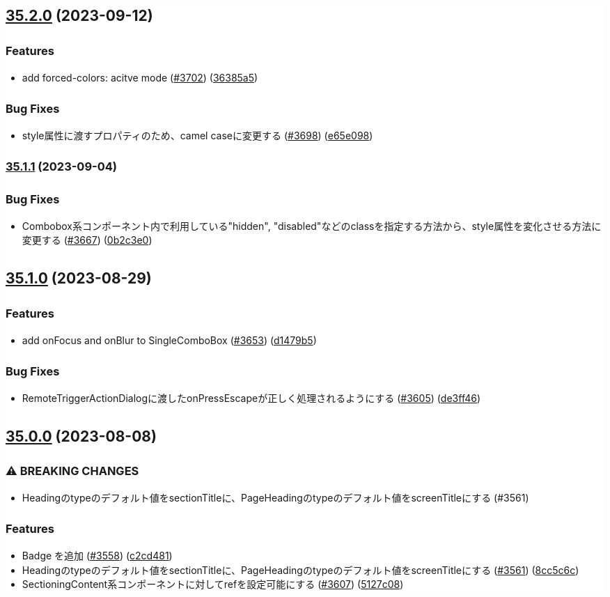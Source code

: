 ## [35.2.0](https://github.com/kufu/smarthr-ui/compare/v35.1.1...v35.2.0) (2023-09-12)


### Features

* add forced-colors: acitve mode ([#3702](https://github.com/kufu/smarthr-ui/issues/3702)) ([36385a5](https://github.com/kufu/smarthr-ui/commit/36385a5efd50e79269a741a2790cd9a4669c37f1))


### Bug Fixes

* style属性に渡すプロパティのため、camel caseに変更する ([#3698](https://github.com/kufu/smarthr-ui/issues/3698)) ([e65e098](https://github.com/kufu/smarthr-ui/commit/e65e098b159877602358ddaa4d651bccc5b5c454))

### [35.1.1](https://github.com/kufu/smarthr-ui/compare/v35.1.0...v35.1.1) (2023-09-04)


### Bug Fixes

* Combobox系コンポーネント内で利用している"hidden", "disabled"などのclassを指定する方法から、style属性を変化させる方法に変更する ([#3667](https://github.com/kufu/smarthr-ui/issues/3667)) ([0b2c3e0](https://github.com/kufu/smarthr-ui/commit/0b2c3e06e61692109bb4b2c7254e448889a60fb0))

## [35.1.0](https://github.com/kufu/smarthr-ui/compare/v35.0.0...v35.1.0) (2023-08-29)


### Features

* add onFocus and onBlur to SingleComboBox ([#3653](https://github.com/kufu/smarthr-ui/issues/3653)) ([d1479b5](https://github.com/kufu/smarthr-ui/commit/d1479b5a33df4fe14e8c355916385793bc3e750b))


### Bug Fixes

* RemoteTriggerActionDialogに渡したonPressEscapeが正しく処理されるようにする ([#3605](https://github.com/kufu/smarthr-ui/issues/3605)) ([de3ff46](https://github.com/kufu/smarthr-ui/commit/de3ff46683dd6b97705b94880435fc12a058331a))

## [35.0.0](https://github.com/kufu/smarthr-ui/compare/v34.3.1...v35.0.0) (2023-08-08)


### ⚠ BREAKING CHANGES

* Headingのtypeのデフォルト値をsectionTitleに、PageHeadingのtypeのデフォルト値をscreenTitleにする (#3561)

### Features

* Badge を追加 ([#3558](https://github.com/kufu/smarthr-ui/issues/3558)) ([c2cd481](https://github.com/kufu/smarthr-ui/commit/c2cd481119c85b0eedbe236871cd34188f40c3c9))
* Headingのtypeのデフォルト値をsectionTitleに、PageHeadingのtypeのデフォルト値をscreenTitleにする ([#3561](https://github.com/kufu/smarthr-ui/issues/3561)) ([8cc5c6c](https://github.com/kufu/smarthr-ui/commit/8cc5c6cbde2b55a4aa9c4c2463c4ea448b32a6e8))
* SectioningContent系コンポーネントに対してrefを設定可能にする ([#3607](https://github.com/kufu/smarthr-ui/issues/3607)) ([5127c08](https://github.com/kufu/smarthr-ui/commit/5127c087c3550b50a88206941e0b5cfde9c56731))
